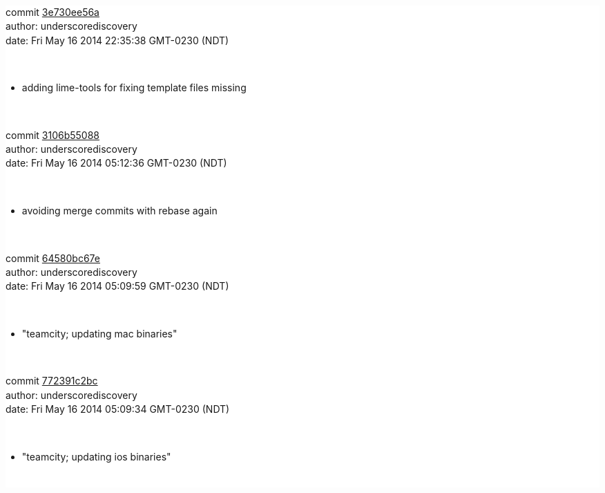 commit [3e730ee56a](http://github.com/underscorediscovery/lumen/commit/3e730ee56a000ae91ed865e74a304ab002c80ee3)   
author: underscorediscovery   
date: Fri May 16 2014 22:35:38 GMT-0230 (NDT)   
</div>

&nbsp;   
<div class="commit_message">

<ul><li>adding lime-tools for fixing template files missing</li></ul>
</div>
&nbsp;   
&nbsp;   
<div class="commit_info">

commit [3106b55088](http://github.com/underscorediscovery/lumen/commit/3106b55088c4cf38d1ffd4eb1fb42c328f314e00)   
author: underscorediscovery   
date: Fri May 16 2014 05:12:36 GMT-0230 (NDT)   
</div>

&nbsp;   
<div class="commit_message">

<ul><li>avoiding merge commits with rebase again</li></ul>
</div>
&nbsp;   
&nbsp;   
<div class="commit_info">

commit [64580bc67e](http://github.com/underscorediscovery/lumen/commit/64580bc67e5d01b3d1717ca36164a1b7cf73a981)   
author: underscorediscovery   
date: Fri May 16 2014 05:09:59 GMT-0230 (NDT)   
</div>

&nbsp;   
<div class="commit_message">

<ul><li>"teamcity; updating mac binaries"</li></ul>
</div>
&nbsp;   
&nbsp;   
<div class="commit_info">

commit [772391c2bc](http://github.com/underscorediscovery/lumen/commit/772391c2bc450475f320002431e4aad7353381da)   
author: underscorediscovery   
date: Fri May 16 2014 05:09:34 GMT-0230 (NDT)   
</div>

&nbsp;   
<div class="commit_message">

<ul><li>"teamcity; updating ios binaries"</li></ul>
</div>
&nbsp;   
&nbsp;   
<div class="commit_info">
